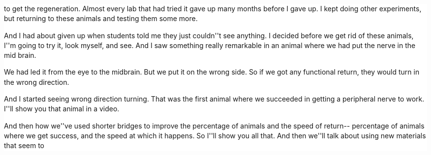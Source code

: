   <span m="386810">to</span> <span m="387105">get the</span> <span m="387400">regeneration.</span>
  <span m="388610">Almost</span> <span m="389040">every lab</span> <span m="389450">that</span>
  <span m="389730">had</span> <span m="390010">tried it</span> <span m="390820">gave</span>
  <span m="391210">up</span> <span m="391740">many</span> <span m="392140">months</span>
  <span m="392480">before</span> <span m="392860">I</span> <span m="392960">gave</span>
  <span m="393300">up.</span> <span m="396110">I</span> <span m="396240">kept</span>
  <span m="397270">doing</span> <span m="397610">other</span> <span m="397880">experiments,</span>
  <span m="398930">but</span> <span m="399340">returning</span> <span m="399980">to</span>
  <span m="400090">these</span> <span m="400370">animals</span> <span m="401030">and</span>
  <span m="401220">testing</span> <span m="401780">them some</span> <span m="402000">more.</span></p><p><span
  m="402440">And I</span> <span m="402550">had</span> <span m="402720">about</span>
  <span m="403150">given</span> <span m="403440">up</span> <span m="404550">when</span>
  <span m="404800">students</span> <span m="405340">told</span> <span m="405590">me</span>
  <span m="405760">they</span> <span m="406450">just</span> <span m="406710">couldn''t</span>
  <span m="406990">see</span> <span m="407240">anything.</span> <span m="407710">I</span>
  <span m="407780">decided</span> <span m="408370">before</span> <span m="408890">we</span>
  <span m="409030">get</span> <span m="409220">rid</span> <span m="409420">of</span>
  <span m="409520">these</span> <span m="409730">animals,</span> <span m="409990">I''m</span>
  <span m="410250">going to</span> <span m="410620">try</span> <span m="410940">it,</span>
  <span m="412030">look</span> <span m="412320">myself,</span> <span m="412715">and</span>
  <span m="413110">see.</span> <span m="414780">And</span> <span m="415040">I</span>
  <span m="415130">saw</span> <span m="415430">something</span> <span m="416040">really</span>
  <span m="416430">remarkable</span> <span m="417480">in</span> <span m="417670">an</span>
  <span m="417780">animal</span> <span m="418360">where</span> <span m="418510">we</span>
  <span m="418700">had</span> <span m="418950">put</span> <span m="419200">the</span>
  <span m="419380">nerve</span> <span m="420730">in</span> <span m="421020">the</span>
  <span m="421260">mid</span> <span m="421665">brain.</span></p><p><span m="422070">We</span>
  <span m="422270">had led</span> <span m="422520">it</span> <span m="422640">from</span>
  <span m="422830">the</span> <span m="422990">eye</span> <span m="423420">to the</span>
  <span m="423570">midbrain.</span> <span m="424000">But</span> <span m="424190">we</span>
  <span m="424390">put</span> <span m="424620">it</span> <span m="424740">on</span>
  <span m="424900">the</span> <span m="425000">wrong</span> <span m="425430">side.</span>
  <span m="427750">So</span> <span m="427980">if</span> <span m="428180">we</span>
  <span m="428270">got</span> <span m="428530">any</span> <span m="428760">functional</span>
  <span m="429210">return,</span> <span m="429640">they</span> <span m="429740">would</span>
  <span m="429970">turn</span> <span m="430290">in the</span> <span m="430410">wrong</span>
  <span m="430740">direction.</span></p><p><span m="431550">And</span> <span m="431730">I</span>
  <span m="431800">started</span> <span m="432320">seeing</span> <span m="432750">wrong</span>
  <span m="433020">direction</span> <span m="433520">turning.</span> <span m="434290">That</span>
  <span m="434510">was</span> <span m="434710">the</span> <span m="434810">first</span>
  <span m="435220">animal</span> <span m="435700">where</span> <span m="436030">we</span>
  <span m="436580">succeeded</span> <span m="437280">in</span> <span m="437360">getting</span>
  <span m="437690">a</span> <span m="437740">peripheral</span> <span m="438110">nerve</span>
  <span m="438480">to</span> <span m="438620">work.</span> <span m="439910">I''ll</span>
  <span m="440030">show</span> <span m="440350">you</span> <span m="440610">that</span>
  <span m="440970">animal</span> <span m="442480">in</span> <span m="442640">a</span>
  <span m="442680">video.</span></p><p><span m="445530">And</span> <span m="445700">then</span>
  <span m="445870">how</span> <span m="446120">we''ve</span> <span m="446320">used</span>
  <span m="446520">shorter</span> <span m="446960">bridges</span> <span m="447490">to</span>
  <span m="447710">improve</span> <span m="449160">the</span> <span m="450170">percentage</span>
  <span m="450770">of</span> <span m="450870">animals</span> <span m="451460">and
  the</span> <span m="451700">speed</span> <span m="452160">of</span> <span m="452280">return--</span>
  <span m="452955">percentage</span> <span m="453220">of</span> <span m="453700">animals</span>
  <span m="454060">where</span> <span m="454240">we</span> <span m="454330">get</span>
  <span m="454550">success,</span> <span m="455180">and</span> <span m="455700">the</span>
  <span m="455850">speed</span> <span m="456240">at</span> <span m="456320">which</span>
  <span m="456570">it</span> <span m="456650">happens.</span> <span m="457550">So</span>
  <span m="457720">I''ll</span> <span m="457830">show</span> <span m="458060">you</span>
  <span m="458220">all</span> <span m="458410">that.</span> <span m="458630">And then</span>
  <span m="458960">we''ll</span> <span m="459100">talk</span> <span m="459420">about</span>
  <span m="460180">using</span> <span m="460610">new</span> <span m="460820">materials</span>
  <span m="463730">that</span> <span m="465180">seem</span> <span m="465490">to</span>